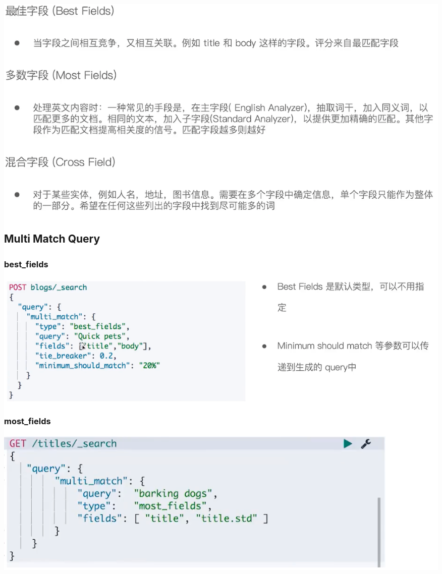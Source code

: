 ![image-20210106230441504](img/ElasticSearch核心技术与实践二/image-20210106230441504.png)

## Multi Match Query

### best_fields

![image-20210106230734294](img/ElasticSearch核心技术与实践二/image-20210106230734294.png)

### most_fields

![image-20210106231151020](img/ElasticSearch核心技术与实践二/image-20210106231151020.png)

